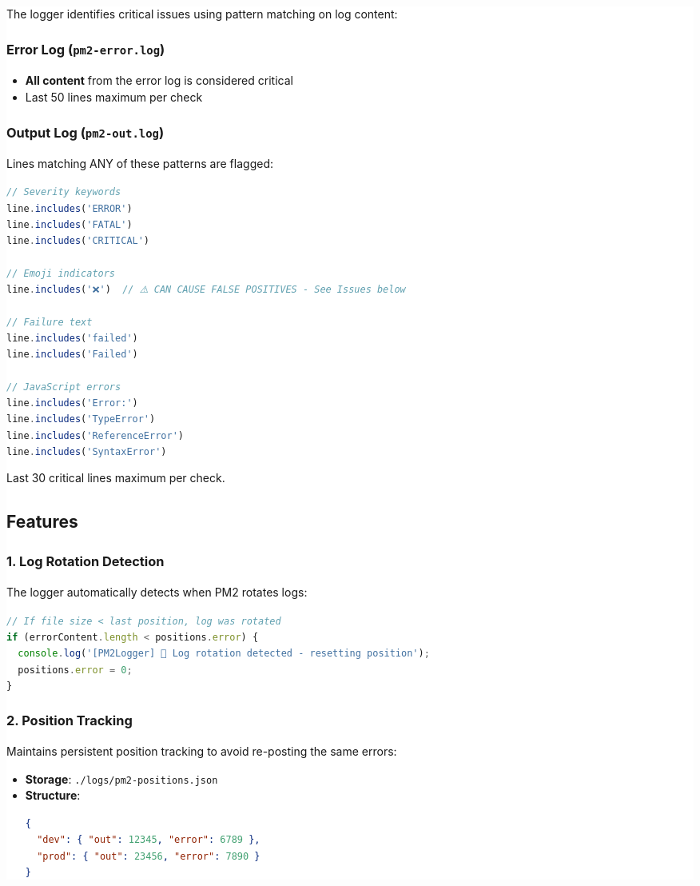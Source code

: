 The logger identifies critical issues using pattern matching on log content:

### Error Log (`pm2-error.log`)
- **All content** from the error log is considered critical
- Last 50 lines maximum per check

### Output Log (`pm2-out.log`)
Lines matching ANY of these patterns are flagged:

```javascript
// Severity keywords
line.includes('ERROR')
line.includes('FATAL')
line.includes('CRITICAL')

// Emoji indicators
line.includes('❌')  // ⚠️ CAN CAUSE FALSE POSITIVES - See Issues below

// Failure text
line.includes('failed')
line.includes('Failed')

// JavaScript errors
line.includes('Error:')
line.includes('TypeError')
line.includes('ReferenceError')
line.includes('SyntaxError')
```

Last 30 critical lines maximum per check.

## Features

### 1. Log Rotation Detection

The logger automatically detects when PM2 rotates logs:

```javascript
// If file size < last position, log was rotated
if (errorContent.length < positions.error) {
  console.log('[PM2Logger] 🔄 Log rotation detected - resetting position');
  positions.error = 0;
}
```

### 2. Position Tracking

Maintains persistent position tracking to avoid re-posting the same errors:

- **Storage**: `./logs/pm2-positions.json`
- **Structure**:
  ```json
  {
    "dev": { "out": 12345, "error": 6789 },
    "prod": { "out": 23456, "error": 7890 }
  }
  ```
